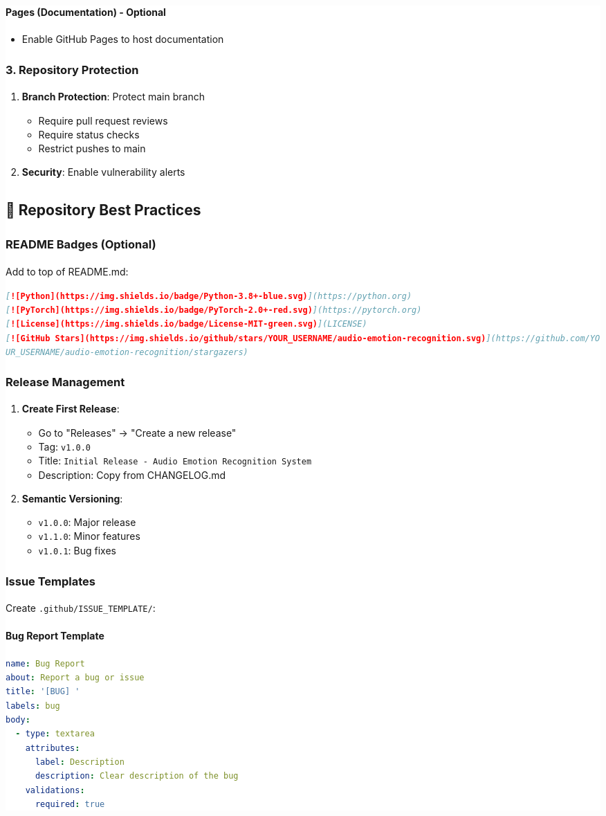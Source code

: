 #### Pages (Documentation) - Optional
- Enable GitHub Pages to host documentation

### 3. Repository Protection

1. **Branch Protection**: Protect main branch
   - Require pull request reviews
   - Require status checks
   - Restrict pushes to main

2. **Security**: Enable vulnerability alerts

## 📝 Repository Best Practices

### README Badges (Optional)

Add to top of README.md:
```markdown
[![Python](https://img.shields.io/badge/Python-3.8+-blue.svg)](https://python.org)
[![PyTorch](https://img.shields.io/badge/PyTorch-2.0+-red.svg)](https://pytorch.org)
[![License](https://img.shields.io/badge/License-MIT-green.svg)](LICENSE)
[![GitHub Stars](https://img.shields.io/github/stars/YOUR_USERNAME/audio-emotion-recognition.svg)](https://github.com/YOUR_USERNAME/audio-emotion-recognition/stargazers)
```

### Release Management

1. **Create First Release**:
   - Go to "Releases" → "Create a new release"
   - Tag: `v1.0.0`
   - Title: `Initial Release - Audio Emotion Recognition System`
   - Description: Copy from CHANGELOG.md

2. **Semantic Versioning**:
   - `v1.0.0`: Major release
   - `v1.1.0`: Minor features
   - `v1.0.1`: Bug fixes

### Issue Templates

Create `.github/ISSUE_TEMPLATE/`:

#### Bug Report Template
```yaml
name: Bug Report
about: Report a bug or issue
title: '[BUG] '
labels: bug
body:
  - type: textarea
    attributes:
      label: Description
      description: Clear description of the bug
    validations:
      required: true
```
